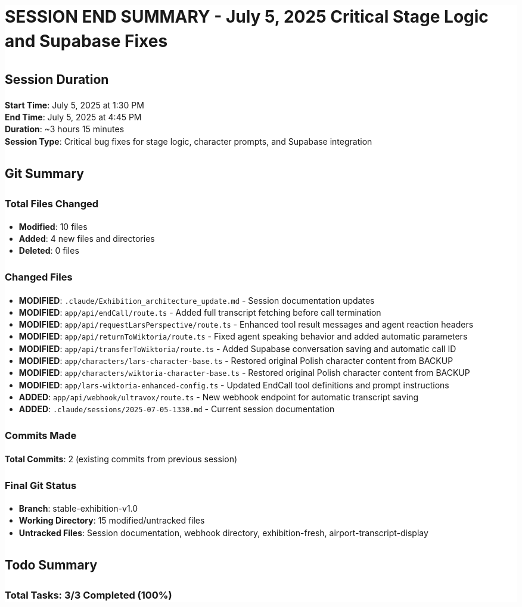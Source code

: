 # SESSION END SUMMARY - July 5, 2025 Critical Stage Logic and Supabase Fixes

## Session Duration
**Start Time**: July 5, 2025 at 1:30 PM  
**End Time**: July 5, 2025 at 4:45 PM  
**Duration**: ~3 hours 15 minutes  
**Session Type**: Critical bug fixes for stage logic, character prompts, and Supabase integration

## Git Summary

### Total Files Changed
- **Modified**: 10 files
- **Added**: 4 new files and directories
- **Deleted**: 0 files

### Changed Files
- **MODIFIED**: `.claude/Exhibition_architecture_update.md` - Session documentation updates
- **MODIFIED**: `app/api/endCall/route.ts` - Added full transcript fetching before call termination
- **MODIFIED**: `app/api/requestLarsPerspective/route.ts` - Enhanced tool result messages and agent reaction headers
- **MODIFIED**: `app/api/returnToWiktoria/route.ts` - Fixed agent speaking behavior and added automatic parameters
- **MODIFIED**: `app/api/transferToWiktoria/route.ts` - Added Supabase conversation saving and automatic call ID
- **MODIFIED**: `app/characters/lars-character-base.ts` - Restored original Polish character content from BACKUP
- **MODIFIED**: `app/characters/wiktoria-character-base.ts` - Restored original Polish character content from BACKUP
- **MODIFIED**: `app/lars-wiktoria-enhanced-config.ts` - Updated EndCall tool definitions and prompt instructions
- **ADDED**: `app/api/webhook/ultravox/route.ts` - New webhook endpoint for automatic transcript saving
- **ADDED**: `.claude/sessions/2025-07-05-1330.md` - Current session documentation

### Commits Made
**Total Commits**: 2 (existing commits from previous session)

### Final Git Status
- **Branch**: stable-exhibition-v1.0
- **Working Directory**: 15 modified/untracked files
- **Untracked Files**: Session documentation, webhook directory, exhibition-fresh, airport-transcript-display

## Todo Summary

### Total Tasks: 3/3 Completed (100%)
